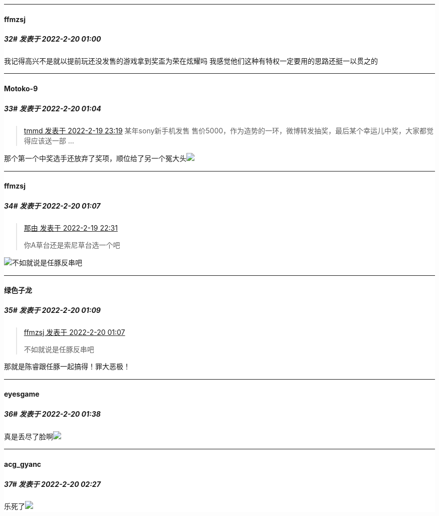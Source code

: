 *****

####  ffmzsj  
##### 32#       发表于 2022-2-20 01:00

我记得高兴不是就以提前玩还没发售的游戏拿到奖盃为荣在炫耀吗 我感觉他们这种有特权一定要用的思路还挺一以贯之的

*****

####  Motoko-9  
##### 33#       发表于 2022-2-20 01:04

<blockquote><a href="httphttps://bbs.saraba1st.com/2b/forum.php?mod=redirect&amp;goto=findpost&amp;pid=54758517&amp;ptid=2053506" target="_blank">tmmd 发表于 2022-2-19 23:19</a>
某年sony新手机发售 售价5000，作为造势的一环，微博转发抽奖，最后某个幸运儿中奖，大家都觉得应该送一部 ...</blockquote>
那个第一个中奖选手还放弃了奖项，顺位给了另一个冤大头<img src="https://static.saraba1st.com/image/smiley/face2017/067.png" referrerpolicy="no-referrer">

*****

####  ffmzsj  
##### 34#       发表于 2022-2-20 01:07

<blockquote><a href="httphttps://bbs.saraba1st.com/2b/forum.php?mod=redirect&amp;goto=findpost&amp;pid=54757994&amp;ptid=2053506" target="_blank">那由 发表于 2022-2-19 22:31</a>

你A草台还是索尼草台选一个吧</blockquote>
<img src="https://static.saraba1st.com/image/smiley/face2017/002.png" referrerpolicy="no-referrer">不如就说是任豚反串吧

*****

####  绿色子龙  
##### 35#       发表于 2022-2-20 01:09

<blockquote><a href="httphttps://bbs.saraba1st.com/2b/forum.php?mod=redirect&amp;goto=findpost&amp;pid=54759509&amp;ptid=2053506" target="_blank">ffmzsj 发表于 2022-2-20 01:07</a>

不如就说是任豚反串吧</blockquote>
那就是陈睿跟任豚一起搞得！罪大恶极！

*****

####  eyesgame  
##### 36#       发表于 2022-2-20 01:38

真是丢尽了脸啊<img src="https://static.saraba1st.com/image/smiley/face2017/067.png" referrerpolicy="no-referrer">

*****

####  acg_gyanc  
##### 37#       发表于 2022-2-20 02:27

乐死了<img src="https://static.saraba1st.com/image/smiley/face2017/067.png" referrerpolicy="no-referrer">
